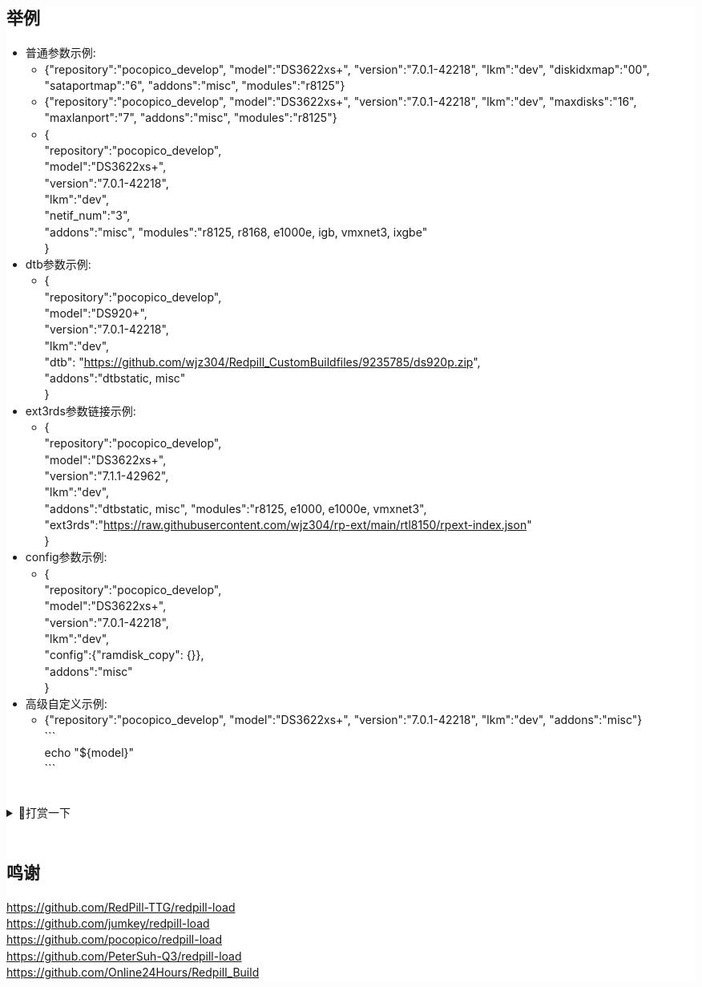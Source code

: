 ## 举例
* 普通参数示例:
  - {"repository":"pocopico_develop", "model":"DS3622xs+", "version":"7.0.1-42218", "lkm":"dev", "diskidxmap":"00", "sataportmap":"6", "addons":"misc", "modules":"r8125"}  
  - {"repository":"pocopico_develop", "model":"DS3622xs+", "version":"7.0.1-42218", "lkm":"dev", "maxdisks":"16", "maxlanport":"7", "addons":"misc", "modules":"r8125"}  
  - {  
      "repository":"pocopico_develop",  
      "model":"DS3622xs+",  
      "version":"7.0.1-42218",  
      "lkm":"dev",  
      "netif_num":"3",  
      "addons":"misc", 
      "modules":"r8125, r8168, e1000e, igb, vmxnet3, ixgbe"  
    }  
* dtb参数示例:  
  - {  
      "repository":"pocopico_develop",  
      "model":"DS920+",  
      "version":"7.0.1-42218",  
      "lkm":"dev",  
      "dtb": "https://github.com/wjz304/Redpill_CustomBuildfiles/9235785/ds920p.zip",  
      "addons":"dtbstatic, misc"  
    }  
* ext3rds参数链接示例:  
  - {  
      "repository":"pocopico_develop",  
      "model":"DS3622xs+",  
      "version":"7.1.1-42962",  
      "lkm":"dev",  
      "addons":"dtbstatic, misc",
      "modules":"r8125, e1000, e1000e, vmxnet3",
      "ext3rds":"https://raw.githubusercontent.com/wjz304/rp-ext/main/rtl8150/rpext-index.json"  
    }
* config参数示例:  
  - {  
      "repository":"pocopico_develop",  
      "model":"DS3622xs+",  
      "version":"7.0.1-42218",  
      "lkm":"dev",  
      "config":{"ramdisk_copy": {}},  
      "addons":"misc"  
    }  
* 高级自定义示例:
  - {"repository":"pocopico_develop", "model":"DS3622xs+", "version":"7.0.1-42218", "lkm":"dev", "addons":"misc"}  
    \`\`\`  
    echo "${model}"  
    \`\`\`  
    
</br>
<details><summary>🍻打赏一下</summary></details>  
</br>

## 鸣谢
https://github.com/RedPill-TTG/redpill-load  
https://github.com/jumkey/redpill-load  
https://github.com/pocopico/redpill-load  
https://github.com/PeterSuh-Q3/redpill-load  
https://github.com/Online24Hours/Redpill_Build  

